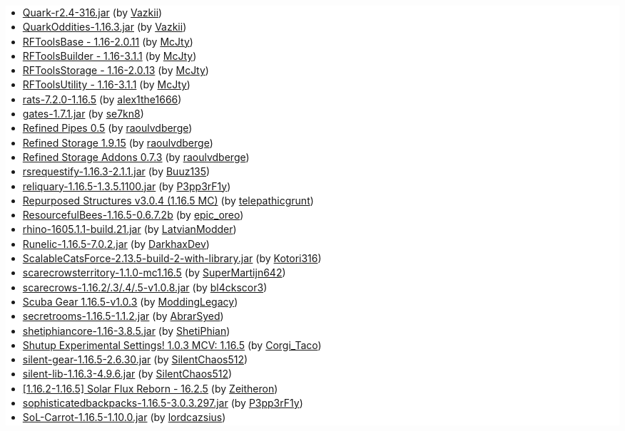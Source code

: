 - [Quark-r2.4-316.jar](https://www.curseforge.com/minecraft/mc-mods/quark/files/3394265) (by [Vazkii](https://www.curseforge.com/members/vazkii/projects))
- [QuarkOddities-1.16.3.jar](https://www.curseforge.com/minecraft/mc-mods/quark-oddities/files/3088871) (by [Vazkii](https://www.curseforge.com/members/vazkii/projects))
- [RFToolsBase - 1.16-2.0.11](https://www.curseforge.com/minecraft/mc-mods/rftools-base/files/3380271) (by [McJty](https://www.curseforge.com/members/mcjty/projects))
- [RFToolsBuilder - 1.16-3.1.1](https://www.curseforge.com/minecraft/mc-mods/rftools-builder/files/3402868) (by [McJty](https://www.curseforge.com/members/mcjty/projects))
- [RFToolsStorage - 1.16-2.0.13](https://www.curseforge.com/minecraft/mc-mods/rftools-storage/files/3402865) (by [McJty](https://www.curseforge.com/members/mcjty/projects))
- [RFToolsUtility - 1.16-3.1.1](https://www.curseforge.com/minecraft/mc-mods/rftools-utility/files/3402499) (by [McJty](https://www.curseforge.com/members/mcjty/projects))
- [rats-7.2.0-1.16.5](https://www.curseforge.com/minecraft/mc-mods/rats/files/3319810) (by [alex1the1666](https://www.curseforge.com/members/alex1the1666/projects))
- [gates-1.7.1.jar](https://www.curseforge.com/minecraft/mc-mods/redstone-gates/files/3240531) (by [se7kn8](https://www.curseforge.com/members/se7kn8/projects))
- [Refined Pipes 0.5](https://www.curseforge.com/minecraft/mc-mods/refined-pipes/files/3113506) (by [raoulvdberge](https://www.curseforge.com/members/raoulvdberge/projects))
- [Refined Storage 1.9.15](https://www.curseforge.com/minecraft/mc-mods/refined-storage/files/3400575) (by [raoulvdberge](https://www.curseforge.com/members/raoulvdberge/projects))
- [Refined Storage Addons 0.7.3](https://www.curseforge.com/minecraft/mc-mods/refined-storage-addons/files/3400591) (by [raoulvdberge](https://www.curseforge.com/members/raoulvdberge/projects))
- [rsrequestify-1.16.3-2.1.1.jar](https://www.curseforge.com/minecraft/mc-mods/rs-requestify/files/3408394) (by [Buuz135](https://www.curseforge.com/members/buuz135/projects))
- [reliquary-1.16.5-1.3.5.1100.jar](https://www.curseforge.com/minecraft/mc-mods/reliquary-v1-3/files/3361285) (by [P3pp3rF1y](https://www.curseforge.com/members/p3pp3rf1y/projects))
- [Repurposed Structures v3.0.4 (1.16.5 MC)](https://www.curseforge.com/minecraft/mc-mods/repurposed-structures/files/3414542) (by [telepathicgrunt](https://www.curseforge.com/members/telepathicgrunt/projects))
- [ResourcefulBees-1.16.5-0.6.7.2b](https://www.curseforge.com/minecraft/mc-mods/resourceful-bees/files/3281371) (by [epic_oreo](https://www.curseforge.com/members/epic_oreo/projects))
- [rhino-1605.1.1-build.21.jar](https://www.curseforge.com/minecraft/mc-mods/rhino/files/3354586) (by [LatvianModder](https://www.curseforge.com/members/latvianmodder/projects))
- [Runelic-1.16.5-7.0.2.jar](https://www.curseforge.com/minecraft/mc-mods/runelic/files/3348676) (by [DarkhaxDev](https://www.curseforge.com/members/darkhaxdev/projects))
- [ScalableCatsForce-2.13.5-build-2-with-library.jar](https://www.curseforge.com/minecraft/mc-mods/scalable-cats-force/files/3297906) (by [Kotori316](https://www.curseforge.com/members/kotori316/projects))
- [scarecrowsterritory-1.1.0-mc1.16.5](https://www.curseforge.com/minecraft/mc-mods/scarecrows-territory/files/3269794) (by [SuperMartijn642](https://www.curseforge.com/members/supermartijn642/projects))
- [scarecrows-1.16.2/.3/.4/.5-v1.0.8.jar](https://www.curseforge.com/minecraft/mc-mods/scarecrows/files/3031379) (by [bl4ckscor3](https://www.curseforge.com/members/bl4ckscor3/projects))
- [Scuba Gear 1.16.5-v1.0.3](https://www.curseforge.com/minecraft/mc-mods/scuba-gear/files/3243305) (by [ModdingLegacy](https://www.curseforge.com/members/moddinglegacy/projects))
- [secretrooms-1.16.5-1.1.2.jar](https://www.curseforge.com/minecraft/mc-mods/secretroomsmod/files/3373743) (by [AbrarSyed](https://www.curseforge.com/members/abrarsyed/projects))
- [shetiphiancore-1.16-3.8.5.jar](https://www.curseforge.com/minecraft/mc-mods/shetiphiancore/files/3203264) (by [ShetiPhian](https://www.curseforge.com/members/shetiphian/projects))
- [Shutup Experimental Settings! 1.0.3 MCV: 1.16.5](https://www.curseforge.com/minecraft/mc-mods/shutup-experimental-settings/files/3188120) (by [Corgi_Taco](https://www.curseforge.com/members/corgi_taco/projects))
- [silent-gear-1.16.5-2.6.30.jar](https://www.curseforge.com/minecraft/mc-mods/silent-gear/files/3386805) (by [SilentChaos512](https://www.curseforge.com/members/silentchaos512/projects))
- [silent-lib-1.16.3-4.9.6.jar](https://www.curseforge.com/minecraft/mc-mods/silent-lib/files/3235738) (by [SilentChaos512](https://www.curseforge.com/members/silentchaos512/projects))
- [[1.16.2-1.16.5] Solar Flux Reborn - 16.2.5](https://www.curseforge.com/minecraft/mc-mods/solar-flux-reborn/files/3273858) (by [Zeitheron](https://www.curseforge.com/members/zeitheron/projects))
- [sophisticatedbackpacks-1.16.5-3.0.3.297.jar](https://www.curseforge.com/minecraft/mc-mods/sophisticated-backpacks/files/3404306) (by [P3pp3rF1y](https://www.curseforge.com/members/p3pp3rf1y/projects))
- [SoL-Carrot-1.16.5-1.10.0.jar](https://www.curseforge.com/minecraft/mc-mods/spice-of-life-carrot-edition/files/3355731) (by [lordcazsius](https://www.curseforge.com/members/lordcazsius/projects))